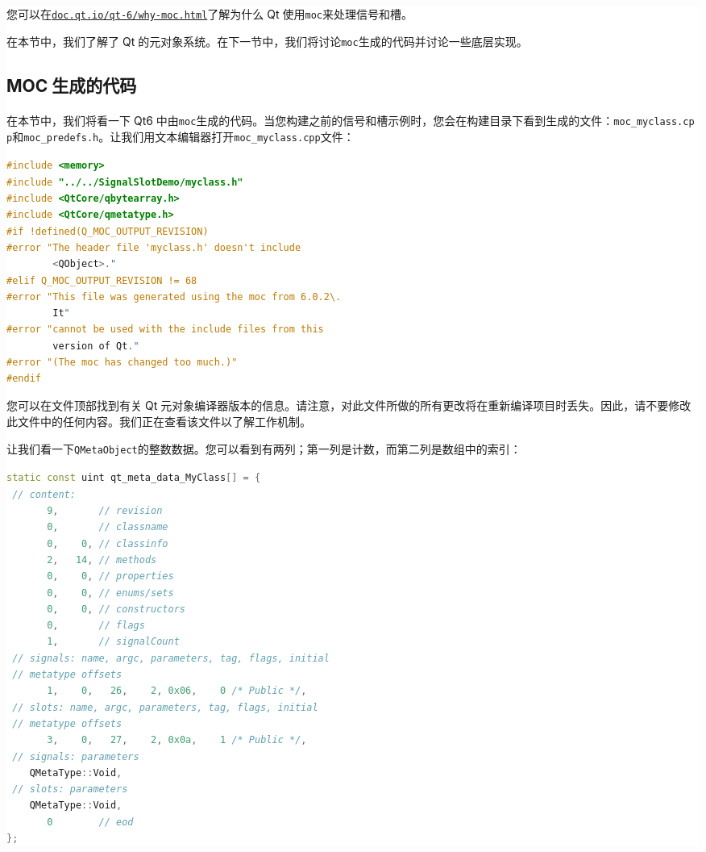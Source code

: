 您可以在[`doc.qt.io/qt-6/why-moc.html`](https://doc.qt.io/qt-6/why-moc.html)了解为什么 Qt 使用`moc`来处理信号和槽。

在本节中，我们了解了 Qt 的元对象系统。在下一节中，我们将讨论`moc`生成的代码并讨论一些底层实现。

## MOC 生成的代码

在本节中，我们将看一下 Qt6 中由`moc`生成的代码。当您构建之前的信号和槽示例时，您会在构建目录下看到生成的文件：`moc_myclass.cpp`和`moc_predefs.h`。让我们用文本编辑器打开`moc_myclass.cpp`文件：

```cpp
#include <memory>
#include "../../SignalSlotDemo/myclass.h"
#include <QtCore/qbytearray.h>
#include <QtCore/qmetatype.h>
#if !defined(Q_MOC_OUTPUT_REVISION)
#error "The header file 'myclass.h' doesn't include 
        <QObject>."
#elif Q_MOC_OUTPUT_REVISION != 68
#error "This file was generated using the moc from 6.0.2\. 
        It"
#error "cannot be used with the include files from this 
        version of Qt."
#error "(The moc has changed too much.)"
#endif
```

您可以在文件顶部找到有关 Qt 元对象编译器版本的信息。请注意，对此文件所做的所有更改将在重新编译项目时丢失。因此，请不要修改此文件中的任何内容。我们正在查看该文件以了解工作机制。

让我们看一下`QMetaObject`的整数数据。您可以看到有两列；第一列是计数，而第二列是数组中的索引：

```cpp
static const uint qt_meta_data_MyClass[] = {
 // content:
       9,       // revision
       0,       // classname
       0,    0, // classinfo
       2,   14, // methods
       0,    0, // properties
       0,    0, // enums/sets
       0,    0, // constructors
       0,       // flags
       1,       // signalCount
 // signals: name, argc, parameters, tag, flags, initial 
 // metatype offsets
       1,    0,   26,    2, 0x06,    0 /* Public */,
 // slots: name, argc, parameters, tag, flags, initial 
 // metatype offsets
       3,    0,   27,    2, 0x0a,    1 /* Public */,
 // signals: parameters
    QMetaType::Void,
 // slots: parameters
    QMetaType::Void,
       0        // eod
};
```
